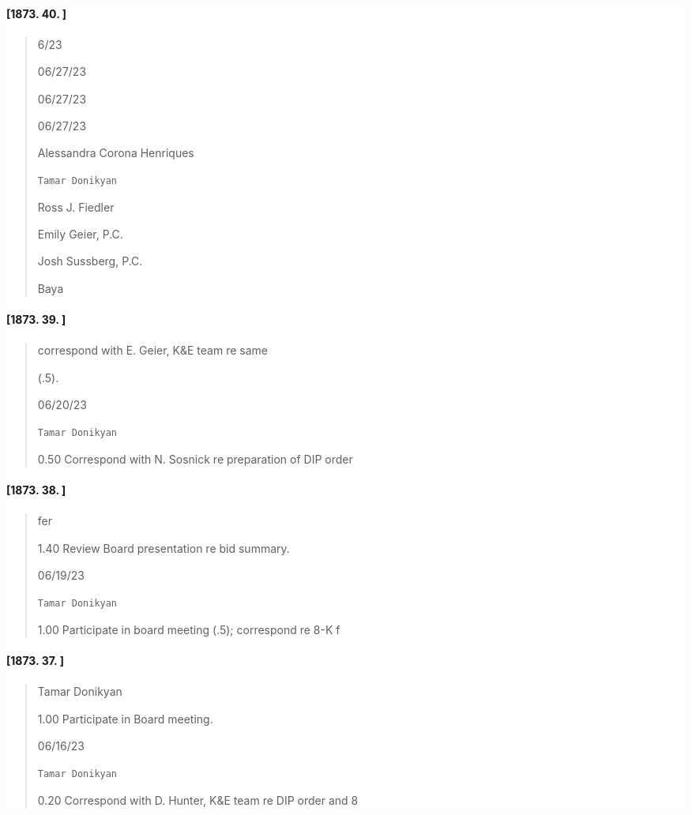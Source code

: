#### [1873. 40. ]
> 6/23
> 
> 06/27/23
> 
> 06/27/23
> 
> 06/27/23
> 
> Alessandra Corona Henriques
> 
> `Tamar Donikyan`
> 
> Ross J. Fiedler
> 
> Emily Geier, P.C.
> 
> Josh Sussberg, P.C.
> 
> Baya

#### [1873. 39. ]
>  correspond with E. Geier, K&E team re same 
> 
> \(.5\).
> 
> 06/20/23
> 
> `Tamar Donikyan`
> 
> 0.50 Correspond with N. Sosnick re preparation of DIP order

#### [1873. 38. ]
> fer
> 
> 1.40 Review Board presentation re bid summary.
> 
> 06/19/23
> 
> `Tamar Donikyan`
> 
> 1.00 Participate in board meeting \(.5\); correspond re 8-K f

#### [1873. 37. ]
> 
> 
> Tamar Donikyan
> 
> 1.00 Participate in Board meeting.
> 
> 06/16/23
> 
> `Tamar Donikyan`
> 
> 0.20 Correspond with D. Hunter, K&E team re DIP order and 8
